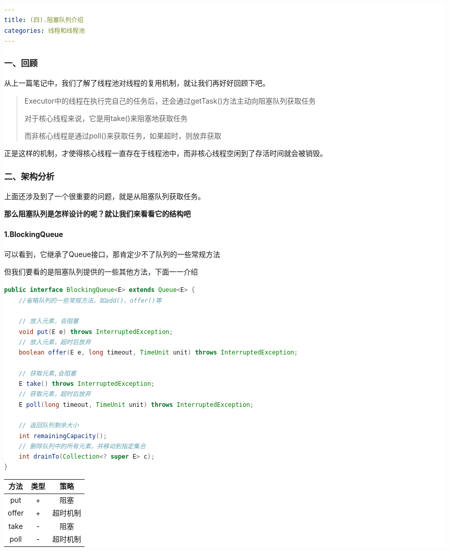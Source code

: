 ```yaml
---
title: (四).阻塞队列介绍
categories: 线程和线程池
---
```


### 一、回顾

从上一篇笔记中，我们了解了线程池对线程的复用机制，就让我们再好好回顾下吧。

>Executor中的线程在执行完自己的任务后，还会通过getTask()方法主动向阻塞队列获取任务
>
>对于核心线程来说，它是用take()来阻塞地获取任务
>
>而非核心线程是通过poll()来获取任务，如果超时，则放弃获取

正是这样的机制，才使得核心线程一直存在于线程池中，而非核心线程空闲到了存活时间就会被销毁。



### 二、架构分析

上面还涉及到了一个很重要的问题，就是从阻塞队列获取任务。

**那么阻塞队列是怎样设计的呢？就让我们来看看它的结构吧**

#### 1.BlockingQueue

可以看到，它继承了Queue接口，那肯定少不了队列的一些常规方法

但我们要看的是阻塞队列提供的一些其他方法，下面一一介绍

```java
public interface BlockingQueue<E> extends Queue<E> {
    //省略队列的一些常规方法，如add()、offer()等
    
    // 放入元素，会阻塞
    void put(E e) throws InterruptedException;
    // 放入元素，超时后放弃
    boolean offer(E e, long timeout, TimeUnit unit) throws InterruptedException;
    
    // 获取元素,会阻塞
	E take() throws InterruptedException;   
    // 获取元素，超时后放弃
    E poll(long timeout, TimeUnit unit) throws InterruptedException;
    
    // 返回队列剩余大小 
    int remainingCapacity();
    // 删除队列中的所有元素，并移动到指定集合
    int drainTo(Collection<? super E> c);
}
```

| 方法  | 类型 |   策略   |
| :---: | :--: | :------: |
|  put  |  +   |   阻塞   |
| offer |  +   | 超时机制 |
| take  |  -   |   阻塞   |
| poll  |  -   | 超时机制 |

